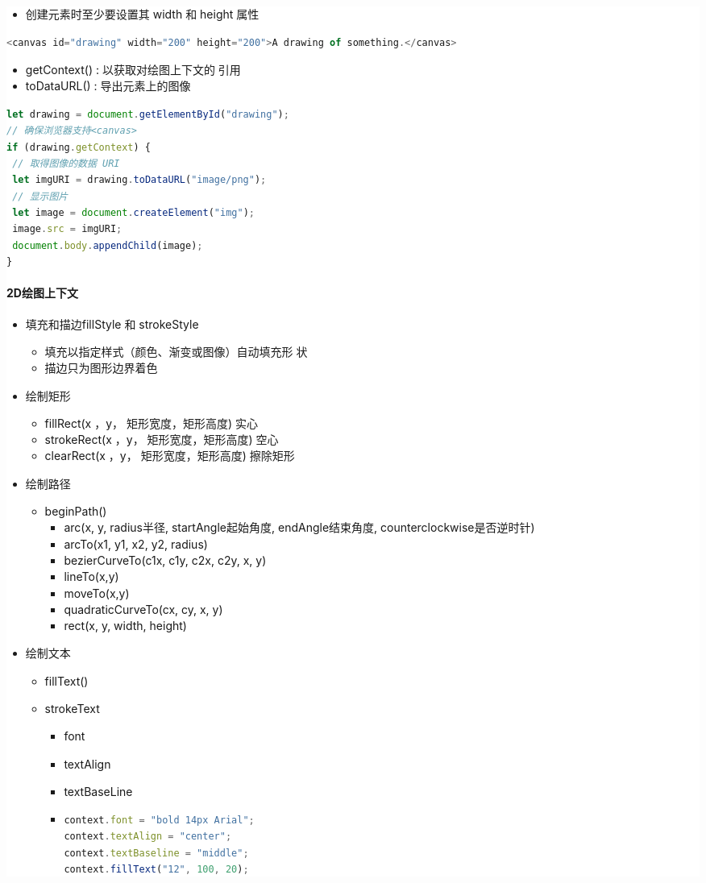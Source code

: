 - 创建元素时至少要设置其 width 和 height 属性

```javascript
<canvas id="drawing" width="200" height="200">A drawing of something.</canvas>
```

-  getContext() : 以获取对绘图上下文的 引用
- toDataURL() : 导出元素上的图像

```javascript
let drawing = document.getElementById("drawing");
// 确保浏览器支持<canvas>
if (drawing.getContext) {
 // 取得图像的数据 URI
 let imgURI = drawing.toDataURL("image/png");
 // 显示图片
 let image = document.createElement("img");
 image.src = imgURI;
 document.body.appendChild(image);
} 
```

#### 2D绘图上下文

- 填充和描边fillStyle 和 strokeStyle

  - 填充以指定样式（颜色、渐变或图像）自动填充形 状
  - 描边只为图形边界着色

- 绘制矩形

  - fillRect(x ，y， 矩形宽度，矩形高度)  实心
  - strokeRect(x ，y， 矩形宽度，矩形高度)  空心
  - clearRect(x ，y， 矩形宽度，矩形高度)  擦除矩形

- 绘制路径

  - beginPath()
    - arc(x, y, radius半径, startAngle起始角度, endAngle结束角度, counterclockwise是否逆时针)
    - arcTo(x1, y1, x2, y2, radius)
    - bezierCurveTo(c1x, c1y, c2x, c2y, x, y)
    - lineTo(x,y)
    - moveTo(x,y)
    - quadraticCurveTo(cx, cy, x, y)
    - rect(x, y, width, height)

- 绘制文本

  - fillText()

  - strokeText

    - font

    - textAlign

    - textBaseLine

    - ```javascript
      context.font = "bold 14px Arial";
      context.textAlign = "center";
      context.textBaseline = "middle";
      context.fillText("12", 100, 20);
      ```
